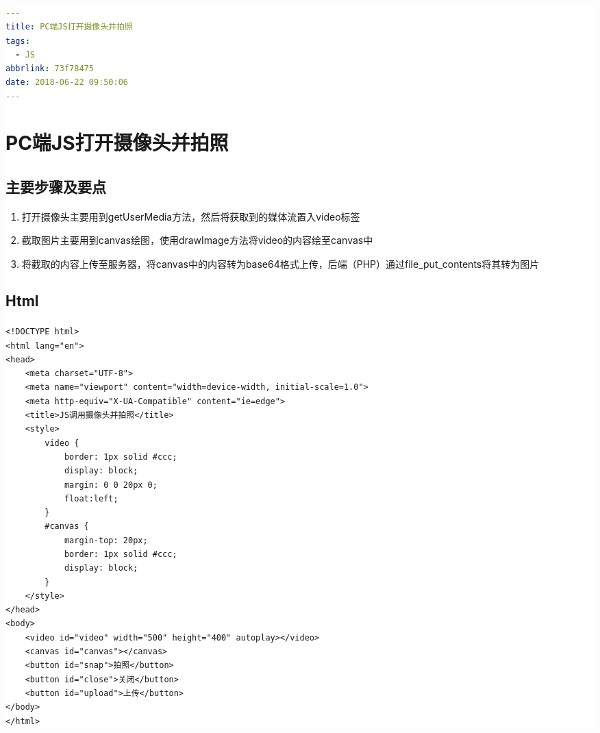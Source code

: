 ```yaml
---
title: PC端JS打开摄像头并拍照
tags:
  - JS
abbrlink: 73f78475
date: 2018-06-22 09:50:06
---
```

# PC端JS打开摄像头并拍照


## 主要步骤及要点
1. 打开摄像头主要用到getUserMedia方法，然后将获取到的媒体流置入video标签

2. 截取图片主要用到canvas绘图，使用drawImage方法将video的内容绘至canvas中

3. 将截取的内容上传至服务器，将canvas中的内容转为base64格式上传，后端（PHP）通过file_put_contents将其转为图片

## Html
```
<!DOCTYPE html>
<html lang="en">
<head>
    <meta charset="UTF-8">
    <meta name="viewport" content="width=device-width, initial-scale=1.0">
    <meta http-equiv="X-UA-Compatible" content="ie=edge">
    <title>JS调用摄像头并拍照</title>
    <style>
        video {  
            border: 1px solid #ccc;  
            display: block;  
            margin: 0 0 20px 0;  
            float:left;  
        }  
        #canvas {  
            margin-top: 20px;  
            border: 1px solid #ccc;  
            display: block;  
        }  
    </style>
</head>
<body>
    <video id="video" width="500" height="400" autoplay></video>
    <canvas id="canvas"></canvas>
    <button id="snap">拍照</button>
    <button id="close">关闭</button>
    <button id="upload">上传</button>
</body>
</html>
```
